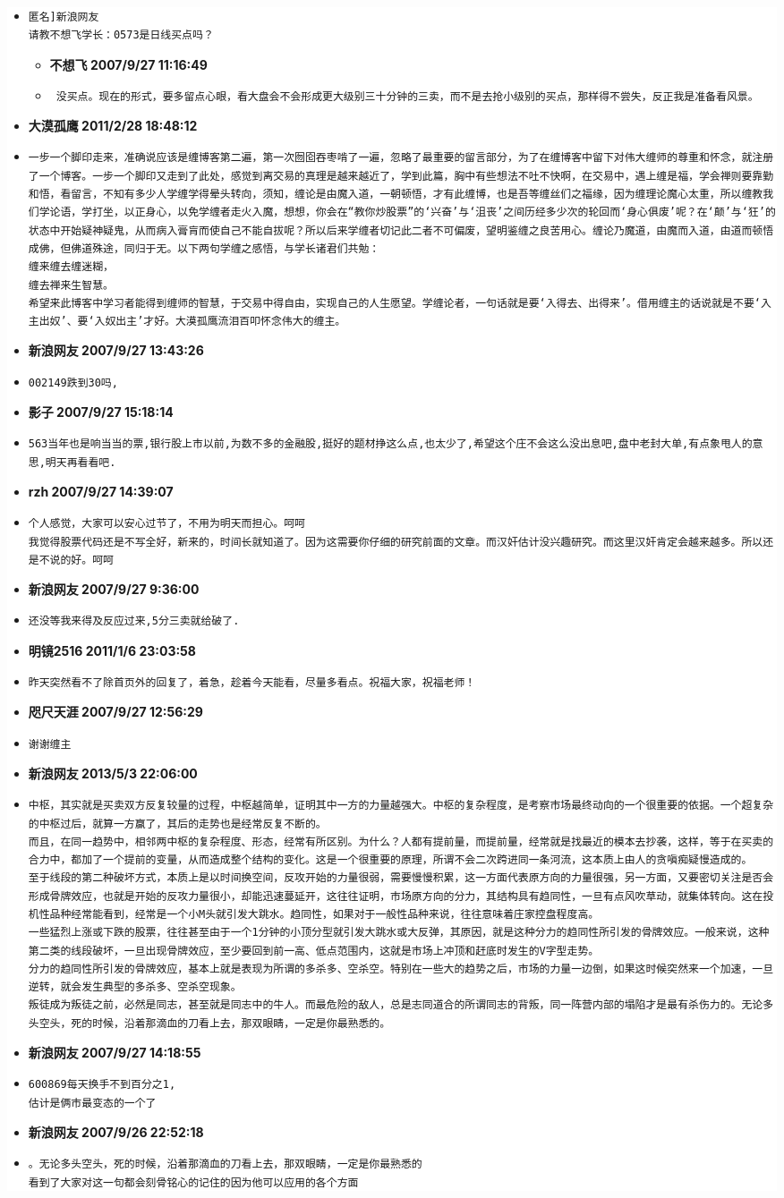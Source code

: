 - ```
  匿名]新浪网友
  请教不想飞学长：0573是日线买点吗？
  ```
   - **不想飞 2007/9/27 11:16:49**
   - ```
      没买点。现在的形式，要多留点心眼，看大盘会不会形成更大级别三十分钟的三卖，而不是去抢小级别的买点，那样得不尝失，反正我是准备看风景。
     ```
- **大漠孤鹰 2011/2/28 18:48:12**
- ```
  一步一个脚印走来，准确说应该是缠博客第二遍，第一次囫囵吞枣啃了一遍，忽略了最重要的留言部分，为了在缠博客中留下对伟大缠师的尊重和怀念，就注册了一个博客。一步一个脚印又走到了此处，感觉到离交易的真理是越来越近了，学到此篇，胸中有些想法不吐不快啊，在交易中，遇上缠是福，学会禅则要靠勤和悟，看留言，不知有多少人学缠学得晕头转向，须知，缠论是由魔入道，一朝顿悟，才有此缠博，也是吾等缠丝们之福缘，因为缠理论魔心太重，所以缠教我们学论语，学打坐，以正身心，以免学缠者走火入魔，想想，你会在“教你炒股票”的‘兴奋’与‘沮丧’之间历经多少次的轮回而‘身心俱废’呢？在‘颠’与‘狂’的状态中开始疑神疑鬼，从而病入膏肓而使自己不能自拔呢？所以后来学缠者切记此二者不可偏废，望明鉴缠之良苦用心。缠论乃魔道，由魔而入道，由道而顿悟成佛，但佛道殊途，同归于无。以下两句学缠之感悟，与学长诸君们共勉：
  缠来缠去缠迷糊，
  缠去禅来生智慧。
  希望来此博客中学习者能得到缠师的智慧，于交易中得自由，实现自己的人生愿望。学缠论者，一句话就是要‘入得去、出得来’。借用缠主的话说就是不要‘入主出奴’、要‘入奴出主’才好。大漠孤鹰流泪百叩怀念伟大的缠主。
  ```
- **新浪网友 2007/9/27 13:43:26**
- ```
  002149跌到30吗,
  ```
- **影子 2007/9/27 15:18:14**
- ```
  563当年也是响当当的票,银行股上市以前,为数不多的金融股,挺好的题材挣这么点,也太少了,希望这个庄不会这么没出息吧,盘中老封大单,有点象甩人的意思,明天再看看吧.
  ```
- **rzh 2007/9/27 14:39:07**
- ```
  个人感觉，大家可以安心过节了，不用为明天而担心。呵呵
  我觉得股票代码还是不写全好，新来的，时间长就知道了。因为这需要你仔细的研究前面的文章。而汉奸估计没兴趣研究。而这里汉奸肯定会越来越多。所以还是不说的好。呵呵
  ```
- **新浪网友 2007/9/27 9:36:00**
- ```
  还没等我来得及反应过来,5分三卖就给破了.
  ```
- **明镜2516 2011/1/6 23:03:58**
- ```
  昨天突然看不了除首页外的回复了，着急，趁着今天能看，尽量多看点。祝福大家，祝福老师！
  ```
- **咫尺天涯 2007/9/27 12:56:29**
- ```
  谢谢缠主
  ```
- **新浪网友 2013/5/3 22:06:00**
- ```
  中枢，其实就是买卖双方反复较量的过程，中枢越简单，证明其中一方的力量越强大。中枢的复杂程度，是考察市场最终动向的一个很重要的依据。一个超复杂的中枢过后，就算一方赢了，其后的走势也是经常反复不断的。
  而且，在同一趋势中，相邻两中枢的复杂程度、形态，经常有所区别。为什么？人都有提前量，而提前量，经常就是找最近的模本去抄袭，这样，等于在买卖的合力中，都加了一个提前的变量，从而造成整个结构的变化。这是一个很重要的原理，所谓不会二次跨进同一条河流，这本质上由人的贪嗔痴疑慢造成的。
  至于线段的第二种破坏方式，本质上是以时间换空间，反攻开始的力量很弱，需要慢慢积累，这一方面代表原方向的力量很强，另一方面，又要密切关注是否会形成骨牌效应，也就是开始的反攻力量很小，却能迅速蔓延开，这往往证明，市场原方向的分力，其结构具有趋同性，一旦有点风吹草动，就集体转向。这在投机性品种经常能看到，经常是一个小M头就引发大跳水。趋同性，如果对于一般性品种来说，往往意味着庄家控盘程度高。
  一些猛烈上涨或下跌的股票，往往甚至由于一个1分钟的小顶分型就引发大跳水或大反弹，其原因，就是这种分力的趋同性所引发的骨牌效应。一般来说，这种第二类的线段破坏，一旦出现骨牌效应，至少要回到前一高、低点范围内，这就是市场上冲顶和赶底时发生的V字型走势。
  分力的趋同性所引发的骨牌效应，基本上就是表现为所谓的多杀多、空杀空。特别在一些大的趋势之后，市场的力量一边倒，如果这时候突然来一个加速，一旦逆转，就会发生典型的多杀多、空杀空现象。
  叛徒成为叛徒之前，必然是同志，甚至就是同志中的牛人。而最危险的敌人，总是志同道合的所谓同志的背叛，同一阵营内部的塌陷才是最有杀伤力的。无论多头空头，死的时候，沿着那滴血的刀看上去，那双眼睛，一定是你最熟悉的。
  ```
- **新浪网友 2007/9/27 14:18:55**
- ```
  600869每天换手不到百分之1,
  估计是俩市最变态的一个了
  ```
- **新浪网友 2007/9/26 22:52:18**
- ```
  。无论多头空头，死的时候，沿着那滴血的刀看上去，那双眼睛，一定是你最熟悉的
  看到了大家对这一句都会刻骨铭心的记住的因为他可以应用的各个方面